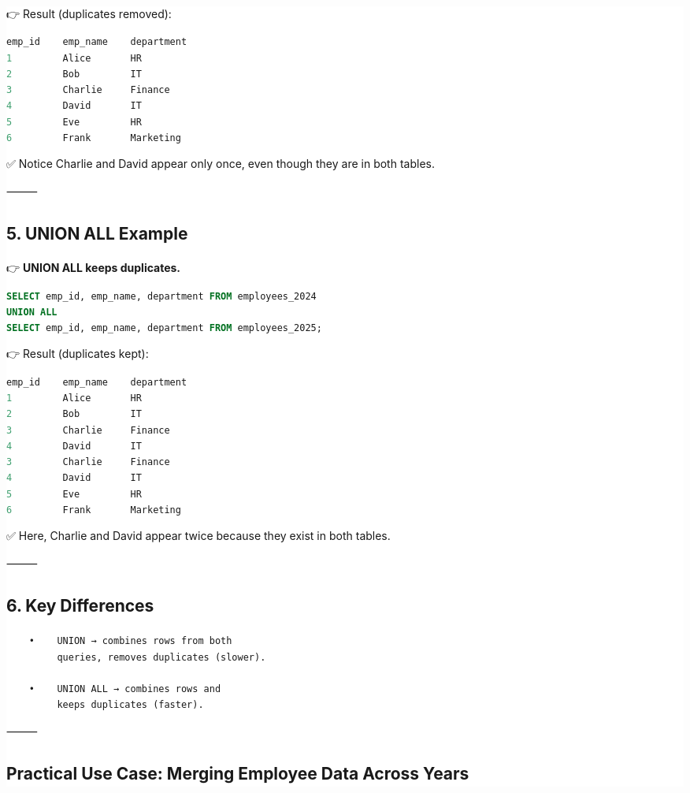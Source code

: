 👉 Result (duplicates removed):

~~~sql
emp_id    emp_name    department
1         Alice       HR
2         Bob         IT
3         Charlie     Finance
4         David       IT
5         Eve         HR
6         Frank       Marketing
~~~

✅ Notice Charlie and David appear only once, even though they are in both tables.

⸻

## 5. UNION ALL Example

👉 **UNION ALL keeps duplicates.**

~~~sql
SELECT emp_id, emp_name, department FROM employees_2024
UNION ALL
SELECT emp_id, emp_name, department FROM employees_2025;
~~~

👉 Result (duplicates kept):

~~~sql
emp_id    emp_name    department
1         Alice       HR
2         Bob         IT
3         Charlie     Finance
4         David       IT
3         Charlie     Finance
4         David       IT
5         Eve         HR
6         Frank       Marketing
~~~

✅ Here, Charlie and David appear twice because they exist in both tables.

⸻

## 6. Key Differences
    
    	•    UNION → combines rows from both  
    	     queries, removes duplicates (slower).
    	     
    	•    UNION ALL → combines rows and 
    	     keeps duplicates (faster).

⸻



## Practical Use Case: Merging Employee Data Across Years
